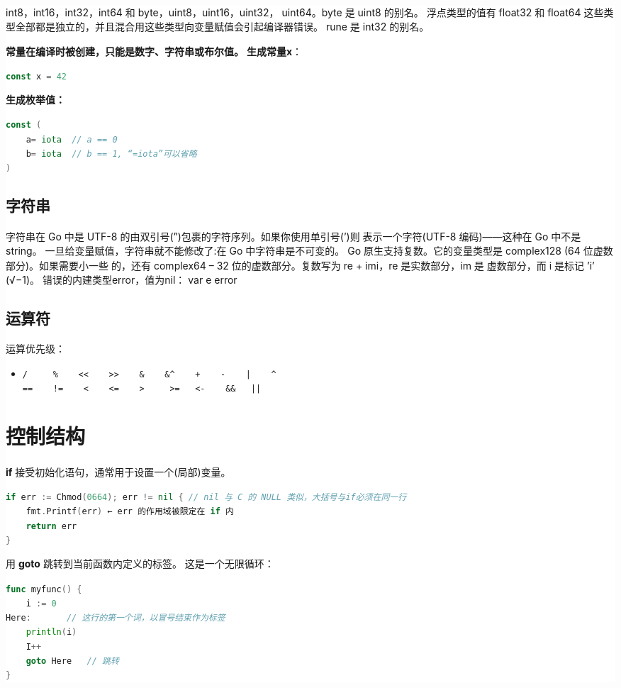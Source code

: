 int8，int16，int32，int64 和 byte，uint8，uint16，uint32， uint64。byte 是 uint8 的别名。
浮点类型的值有 float32 和 float64
这些类型全部都是独立的，并且混合用这些类型向变量赋值会引起编译器错误。
rune 是 int32 的别名。

**常量在编译时被创建，只能是数字、字符串或布尔值。**
**生成常量x**：

```go
const x = 42
```

**生成枚举值：**

```go
const (
    a= iota  // a == 0
    b= iota  // b == 1, “=iota”可以省略
)
```

## 字符串

字符串在 Go 中是 UTF-8 的由双引号(”)包裹的字符序列。如果你使用单引号(’)则 表示一个字符(UTF-8 编码)——这种在 Go 中不是 string。
一旦给变量赋值，字符串就不能修改了:在 Go 中字符串是不可变的。
Go 原生支持复数。它的变量类型是 complex128 (64 位虚数部分)。如果需要小一些 的，还有 complex64 – 32 位的虚数部分。复数写为 re + imi，re 是实数部分，im 是 虚数部分，而 i 是标记 ’i’ (√−1)。
错误的内建类型error，值为nil：
var e error

## 运算符

运算优先级：

*     /     %    <<    >>    &    &^    +    -    |    ^    
      ==    !=    <    <=    >     >=   <-    &&   ||

# 控制结构

**if** 接受初始化语句，通常用于设置一个(局部)变量。

```go
if err := Chmod(0664); err != nil { // nil 与 C 的 NULL 类似，大括号与if必须在同一行
    fmt.Printf(err) ← err 的作用域被限定在 if 内
    return err
}
```

用 **goto** 跳转到当前函数内定义的标签。
这是一个无限循环：

```go
func myfunc() { 
    i := 0
Here:       // 这行的第一个词，以冒号结束作为标签 
    println(i)
    I++
    goto Here   // 跳转
}
```
